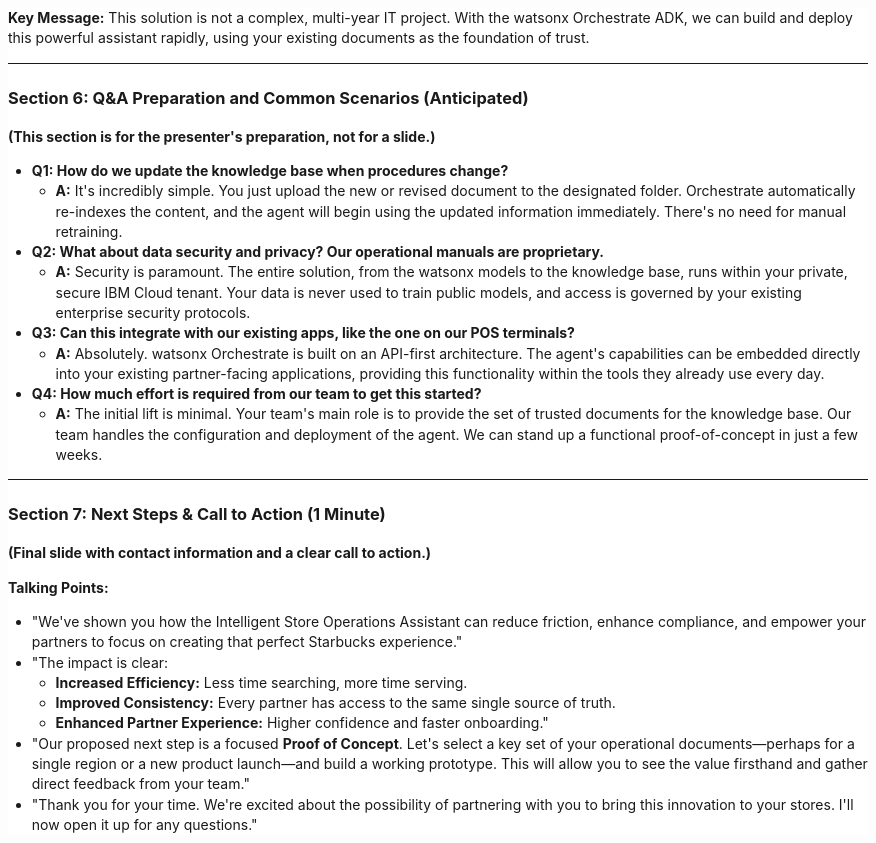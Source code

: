 **Key Message:** This solution is not a complex, multi-year IT project. With the watsonx Orchestrate ADK, we can build and deploy this powerful assistant rapidly, using your existing documents as the foundation of trust.

---

### **Section 6: Q&A Preparation and Common Scenarios (Anticipated)**

**(This section is for the presenter's preparation, not for a slide.)**

*   **Q1: How do we update the knowledge base when procedures change?**
    *   **A:** It's incredibly simple. You just upload the new or revised document to the designated folder. Orchestrate automatically re-indexes the content, and the agent will begin using the updated information immediately. There's no need for manual retraining.
*   **Q2: What about data security and privacy? Our operational manuals are proprietary.**
    *   **A:** Security is paramount. The entire solution, from the watsonx models to the knowledge base, runs within your private, secure IBM Cloud tenant. Your data is never used to train public models, and access is governed by your existing enterprise security protocols.
*   **Q3: Can this integrate with our existing apps, like the one on our POS terminals?**
    *   **A:** Absolutely. watsonx Orchestrate is built on an API-first architecture. The agent's capabilities can be embedded directly into your existing partner-facing applications, providing this functionality within the tools they already use every day.
*   **Q4: How much effort is required from our team to get this started?**
    *   **A:** The initial lift is minimal. Your team's main role is to provide the set of trusted documents for the knowledge base. Our team handles the configuration and deployment of the agent. We can stand up a functional proof-of-concept in just a few weeks.

---

### **Section 7: Next Steps & Call to Action (1 Minute)**

**(Final slide with contact information and a clear call to action.)**

**Talking Points:**

*   "We've shown you how the Intelligent Store Operations Assistant can reduce friction, enhance compliance, and empower your partners to focus on creating that perfect Starbucks experience."
*   "The impact is clear:
    *   **Increased Efficiency:** Less time searching, more time serving.
    *   **Improved Consistency:** Every partner has access to the same single source of truth.
    *   **Enhanced Partner Experience:** Higher confidence and faster onboarding."
*   "Our proposed next step is a focused **Proof of Concept**. Let's select a key set of your operational documents—perhaps for a single region or a new product launch—and build a working prototype. This will allow you to see the value firsthand and gather direct feedback from your team."
*   "Thank you for your time. We're excited about the possibility of partnering with you to bring this innovation to your stores. I'll now open it up for any questions."